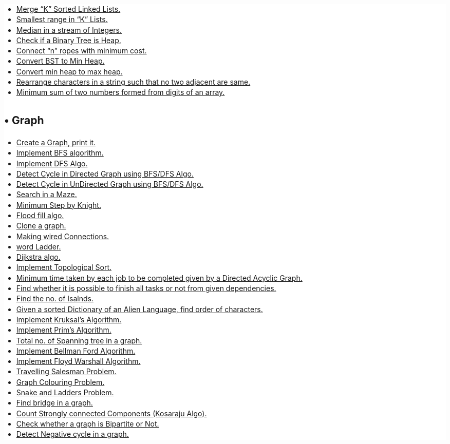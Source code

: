 - [Merge “K” Sorted Linked Lists.](https://practice.geeksforgeeks.org/problems/merge-k-sorted-linked-lists/1)
- [Smallest range in “K” Lists.](https://practice.geeksforgeeks.org/problems/find-smallest-range-containing-elements-from-k-lists/1)
- [Median in a stream of Integers.](https://practice.geeksforgeeks.org/problems/find-median-in-a-stream/0)
- [Check if a Binary Tree is Heap.](https://practice.geeksforgeeks.org/problems/is-binary-tree-heap/1)
- [Connect “n” ropes with minimum cost.](https://practice.geeksforgeeks.org/problems/minimum-cost-of-ropes/0)
- [Convert BST to Min Heap.](https://www.geeksforgeeks.org/convert-bst-min-heap/)
- [Convert min heap to max heap.](https://www.geeksforgeeks.org/convert-min-heap-to-max-heap/)
- [Rearrange characters in a string such that no two adjacent are same.](https://practice.geeksforgeeks.org/problems/rearrange-characters/0)
- [Minimum sum of two numbers formed from digits of an array.](https://practice.geeksforgeeks.org/problems/minimum-sum4058/1)

## • Graph

- [Create a Graph, print it.](https://practice.geeksforgeeks.org/problems/bfs-traversal-of-graph/1)
- [Implement BFS algorithm.](https://practice.geeksforgeeks.org/problems/bfs-traversal-of-graph/1)
- [Implement DFS Algo.](https://www.geeksforgeeks.org/depth-first-search-or-dfs-for-a-graph/)
- [Detect Cycle in Directed Graph using BFS/DFS Algo.](https://www.geeksforgeeks.org/detect-cycle-in-a-graph/)
- [Detect Cycle in UnDirected Graph using BFS/DFS Algo.](https://practice.geeksforgeeks.org/problems/detect-cycle-in-an-undirected-graph/1)
- [Search in a Maze.](https://practice.geeksforgeeks.org/problems/rat-in-a-maze-problem/1)
- [Minimum Step by Knight.](https://practice.geeksforgeeks.org/problems/steps-by-knight/0)
- [Flood fill algo.](https://leetcode.com/problems/flood-fill/)
- [Clone a graph.](https://leetcode.com/problems/clone-graph/)
- [Making wired Connections.](https://leetcode.com/problems/number-of-operations-to-make-network-connected/)
- [word Ladder.](https://leetcode.com/problems/word-ladder/)
- [Dijkstra algo.](https://www.geeksforgeeks.org/dijkstras-shortest-path-algorithm-greedy-algo-7/)
- [Implement Topological Sort.](https://practice.geeksforgeeks.org/problems/topological-sort/1)
- [Minimum time taken by each job to be completed given by a Directed Acyclic Graph.](https://www.geeksforgeeks.org/minimum-time-taken-by-each-job-to-be-completed-given-by-a-directed-acyclic-graph/)
- [Find whether it is possible to finish all tasks or not from given dependencies.](https://www.geeksforgeeks.org/find-whether-it-is-possible-to-finish-all-tasks-or-not-from-given-dependencies/)
- [Find the no. of Isalnds.](https://practice.geeksforgeeks.org/problems/find-the-number-of-islands/1)
- [Given a sorted Dictionary of an Alien Language, find order of characters.](https://practice.geeksforgeeks.org/problems/alien-dictionary/1)
- [Implement Kruksal’s Algorithm.](https://www.geeksforgeeks.org/kruskals-minimum-ning-tree-algorithm-greedy-algo-2/)
- [Implement Prim’s Algorithm.](https://www.geeksforgeeks.org/prims-minimum-ning-tree-mst-greedy-algo-5/)
- [Total no. of Spanning tree in a graph.](https://www.geeksforgeeks.org/total-number-ning-trees-graph/)
- [Implement Bellman Ford Algorithm.](https://practice.geeksforgeeks.org/problems/negative-weight-cycle/0)
- [Implement Floyd Warshall Algorithm.](https://practice.geeksforgeeks.org/problems/implementing-floyd-warshall/0)
- [Travelling Salesman Problem.](https://www.geeksforgeeks.org/travelling-salesman-problem-set-1/)
- [Graph Colouring Problem.](https://www.geeksforgeeks.org/graph-coloring-applications/#:~:text=Graph%20coloring%20problem%20is%20to,are%20colored%20using%20same%20color.)
- [Snake and Ladders Problem.](https://leetcode.com/problems/snakes-and-ladders/)
- [Find bridge in a graph.](https://www.geeksforgeeks.org/bridge-in-a-graph/)
- [Count Strongly connected Components (Kosaraju Algo).](https://practice.geeksforgeeks.org/problems/strongly-connected-components-kosarajus-algo/1)
- [Check whether a graph is Bipartite or Not.](https://www.geeksforgeeks.org/bipartite-graph/)
- [Detect Negative cycle in a graph.](https://www.geeksforgeeks.org/detect-negative-cycle-graph-bellman-ford/)